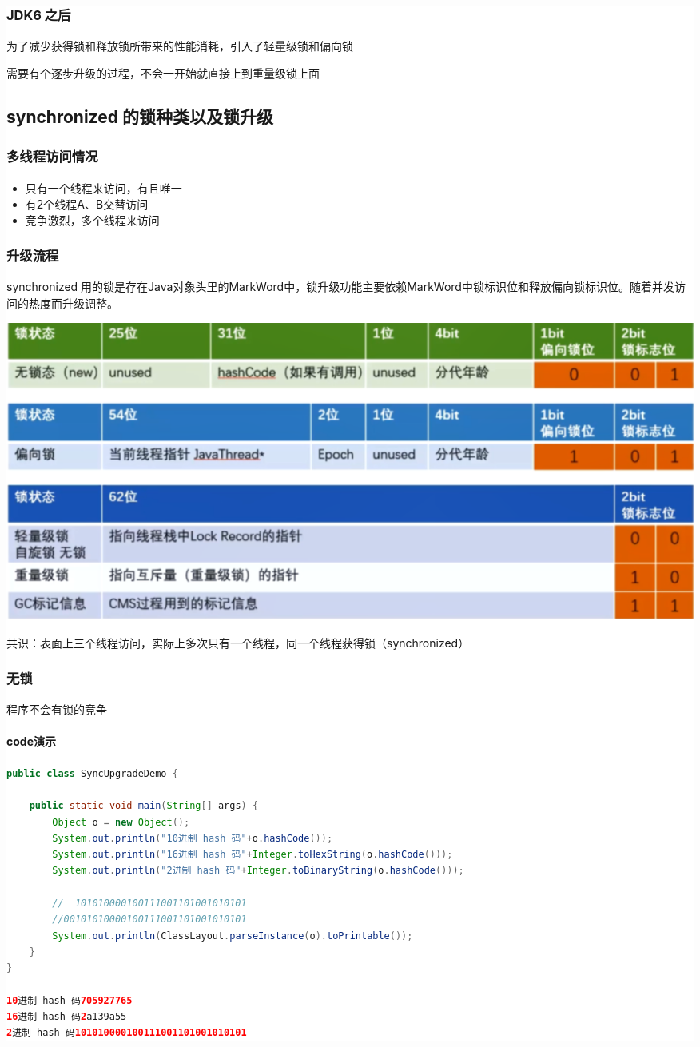 ### JDK6 之后

为了减少获得锁和释放锁所带来的性能消耗，引入了轻量级锁和偏向锁

需要有个逐步升级的过程，不会一开始就直接上到重量级锁上面

## synchronized 的锁种类以及锁升级

### 多线程访问情况

- 只有一个线程来访问，有且唯一
- 有2个线程A、B交替访问
- 竞争激烈，多个线程来访问

### 升级流程

synchronized 用的锁是存在Java对象头里的MarkWord中，锁升级功能主要依赖MarkWord中锁标识位和释放偏向锁标识位。随着并发访问的热度而升级调整。

![image-20211209172719432](imgs/image-20211209172719432.png)

共识：表面上三个线程访问，实际上多次只有一个线程，同一个线程获得锁（synchronized）

### 无锁

程序不会有锁的竞争

#### code演示

```java
public class SyncUpgradeDemo {

    public static void main(String[] args) {
        Object o = new Object();
        System.out.println("10进制 hash 码"+o.hashCode());
        System.out.println("16进制 hash 码"+Integer.toHexString(o.hashCode()));
        System.out.println("2进制 hash 码"+Integer.toBinaryString(o.hashCode()));

        //  101010000100111001101001010101
        //00101010000100111001101001010101
        System.out.println(ClassLayout.parseInstance(o).toPrintable());
    }
}
---------------------
10进制 hash 码705927765
16进制 hash 码2a139a55
2进制 hash 码101010000100111001101001010101
```